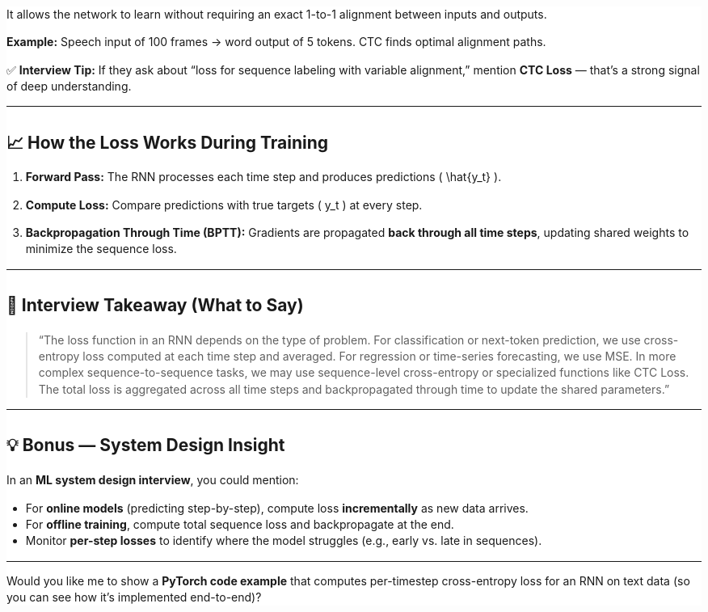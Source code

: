 It allows the network to learn without requiring an exact 1-to-1 alignment between inputs and outputs.

**Example:**
Speech input of 100 frames → word output of 5 tokens.
CTC finds optimal alignment paths.

✅ **Interview Tip:**
If they ask about “loss for sequence labeling with variable alignment,” mention **CTC Loss** — that’s a strong signal of deep understanding.

---

## 📈 How the Loss Works During Training

1. **Forward Pass:**
   The RNN processes each time step and produces predictions ( \hat{y_t} ).

2. **Compute Loss:**
   Compare predictions with true targets ( y_t ) at every step.

3. **Backpropagation Through Time (BPTT):**
   Gradients are propagated **back through all time steps**, updating shared weights to minimize the sequence loss.

---

## 🎯 Interview Takeaway (What to Say)

> “The loss function in an RNN depends on the type of problem.
> For classification or next-token prediction, we use cross-entropy loss computed at each time step and averaged.
> For regression or time-series forecasting, we use MSE.
> In more complex sequence-to-sequence tasks, we may use sequence-level cross-entropy or specialized functions like CTC Loss.
> The total loss is aggregated across all time steps and backpropagated through time to update the shared parameters.”

---

## 💡 Bonus — System Design Insight

In an **ML system design interview**, you could mention:

* For **online models** (predicting step-by-step), compute loss **incrementally** as new data arrives.
* For **offline training**, compute total sequence loss and backpropagate at the end.
* Monitor **per-step losses** to identify where the model struggles (e.g., early vs. late in sequences).

---

Would you like me to show a **PyTorch code example** that computes per-timestep cross-entropy loss for an RNN on text data (so you can see how it’s implemented end-to-end)?


